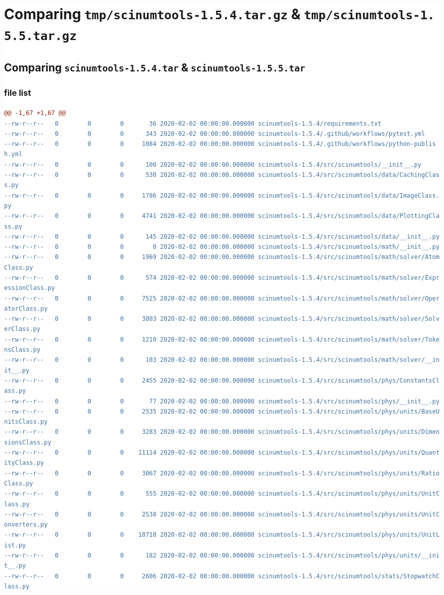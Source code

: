 # Comparing `tmp/scinumtools-1.5.4.tar.gz` & `tmp/scinumtools-1.5.5.tar.gz`

## Comparing `scinumtools-1.5.4.tar` & `scinumtools-1.5.5.tar`

### file list

```diff
@@ -1,67 +1,67 @@
--rw-r--r--   0        0        0       36 2020-02-02 00:00:00.000000 scinumtools-1.5.4/requirements.txt
--rw-r--r--   0        0        0      343 2020-02-02 00:00:00.000000 scinumtools-1.5.4/.github/workflows/pytest.yml
--rw-r--r--   0        0        0     1084 2020-02-02 00:00:00.000000 scinumtools-1.5.4/.github/workflows/python-publish.yml
--rw-r--r--   0        0        0      100 2020-02-02 00:00:00.000000 scinumtools-1.5.4/src/scinumtools/__init__.py
--rw-r--r--   0        0        0      530 2020-02-02 00:00:00.000000 scinumtools-1.5.4/src/scinumtools/data/CachingClass.py
--rw-r--r--   0        0        0     1786 2020-02-02 00:00:00.000000 scinumtools-1.5.4/src/scinumtools/data/ImageClass.py
--rw-r--r--   0        0        0     4741 2020-02-02 00:00:00.000000 scinumtools-1.5.4/src/scinumtools/data/PlottingClass.py
--rw-r--r--   0        0        0      145 2020-02-02 00:00:00.000000 scinumtools-1.5.4/src/scinumtools/data/__init__.py
--rw-r--r--   0        0        0        0 2020-02-02 00:00:00.000000 scinumtools-1.5.4/src/scinumtools/math/__init__.py
--rw-r--r--   0        0        0     1969 2020-02-02 00:00:00.000000 scinumtools-1.5.4/src/scinumtools/math/solver/AtomClass.py
--rw-r--r--   0        0        0      574 2020-02-02 00:00:00.000000 scinumtools-1.5.4/src/scinumtools/math/solver/ExpressionClass.py
--rw-r--r--   0        0        0     7525 2020-02-02 00:00:00.000000 scinumtools-1.5.4/src/scinumtools/math/solver/OperatorClass.py
--rw-r--r--   0        0        0     3803 2020-02-02 00:00:00.000000 scinumtools-1.5.4/src/scinumtools/math/solver/SolverClass.py
--rw-r--r--   0        0        0     1210 2020-02-02 00:00:00.000000 scinumtools-1.5.4/src/scinumtools/math/solver/TokensClass.py
--rw-r--r--   0        0        0      103 2020-02-02 00:00:00.000000 scinumtools-1.5.4/src/scinumtools/math/solver/__init__.py
--rw-r--r--   0        0        0     2455 2020-02-02 00:00:00.000000 scinumtools-1.5.4/src/scinumtools/phys/ConstantsClass.py
--rw-r--r--   0        0        0       77 2020-02-02 00:00:00.000000 scinumtools-1.5.4/src/scinumtools/phys/__init__.py
--rw-r--r--   0        0        0     2535 2020-02-02 00:00:00.000000 scinumtools-1.5.4/src/scinumtools/phys/units/BaseUnitsClass.py
--rw-r--r--   0        0        0     3283 2020-02-02 00:00:00.000000 scinumtools-1.5.4/src/scinumtools/phys/units/DimensionsClass.py
--rw-r--r--   0        0        0    11114 2020-02-02 00:00:00.000000 scinumtools-1.5.4/src/scinumtools/phys/units/QuantityClass.py
--rw-r--r--   0        0        0     3067 2020-02-02 00:00:00.000000 scinumtools-1.5.4/src/scinumtools/phys/units/RatioClass.py
--rw-r--r--   0        0        0      555 2020-02-02 00:00:00.000000 scinumtools-1.5.4/src/scinumtools/phys/units/UnitClass.py
--rw-r--r--   0        0        0     2538 2020-02-02 00:00:00.000000 scinumtools-1.5.4/src/scinumtools/phys/units/UnitConverters.py
--rw-r--r--   0        0        0    10710 2020-02-02 00:00:00.000000 scinumtools-1.5.4/src/scinumtools/phys/units/UnitList.py
--rw-r--r--   0        0        0      182 2020-02-02 00:00:00.000000 scinumtools-1.5.4/src/scinumtools/phys/units/__init__.py
--rw-r--r--   0        0        0     2606 2020-02-02 00:00:00.000000 scinumtools-1.5.4/src/scinumtools/stats/StopwatchClass.py
```